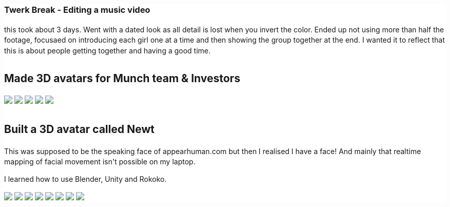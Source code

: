 

<iframe width="260" height="515" src="https://www.youtube.com/embed/Bzp2FG0pnBQ" title="YouTube video player" frameborder="0" allow="accelerometer; autoplay; clipboard-write; encrypted-media; gyroscope; picture-in-picture" allowfullscreen></iframe>

<iframe width="260" height="515" src="https://www.youtube.com/embed/gA_wIEWQCCI" title="YouTube video player" frameborder="0" allow="accelerometer; autoplay; clipboard-write; encrypted-media; gyroscope; picture-in-picture" allowfullscreen></iframe>


<iframe width="560" height="315" src="https://www.youtube.com/embed/wFoVHUklMl4" title="YouTube video player" frameborder="0" allow="accelerometer; autoplay; clipboard-write; encrypted-media; gyroscope; picture-in-picture" allowfullscreen></iframe>


### Twerk Break - Editing a music video 

this took about 3 days. Went with a dated look as all detail is lost when you invert the color. Ended up not using more than half the footage, focusaed on introducing each girl one at a time and then showing the group together at the end. I wanted it to reflect that this is about people getting together and having a good time.

<iframe width="360" height="215" src="https://www.youtube.com/embed/5BtjLa87z0Q" title="YouTube video player" frameborder="0" allow="accelerometer; autoplay; clipboard-write; encrypted-media; gyroscope; picture-in-picture" allowfullscreen></iframe>


<iframe width="360" height="215" src="https://www.youtube.com/embed/7FiPRNozSqE" title="YouTube video player" frameborder="0" allow="accelerometer; autoplay; clipboard-write; encrypted-media; gyroscope; picture-in-picture" allowfullscreen></iframe>



## Made 3D avatars for Munch team & Investors

<img src='/img/lou.png'  width='200px'/>
<img src='/img/white.png'  width='200px'/>
<img src='/img/bharat.png'  width='200px'/>
<img src='/img/kam.png'  width='200px'/>


<img src='/img/impro.png'  width='200px'/>



## Built a 3D avatar called Newt

This was supposed to be the speaking face of appearhuman.com but then I realised I have a face! And mainly that realtime mapping of facial movement isn't possible on my laptop.

I learned how to use Blender, Unity and Rokoko.


<img src='/img/newt1.png'  width='600px'/>
<img src='/img/newt2.png'  width='600px'/>
<img src='/img/newt3.png'  width='600px'/>
<img src='/img/newt4.png'  width='600px'/>
<img src='/img/newt5.png'  width='600px'/>
<img src='/img/newt6.png'  width='600px'/>
<img src='/img/newt7.png'  width='600px'/>
<img src='/img/newt8.png'  width='600px'/>
